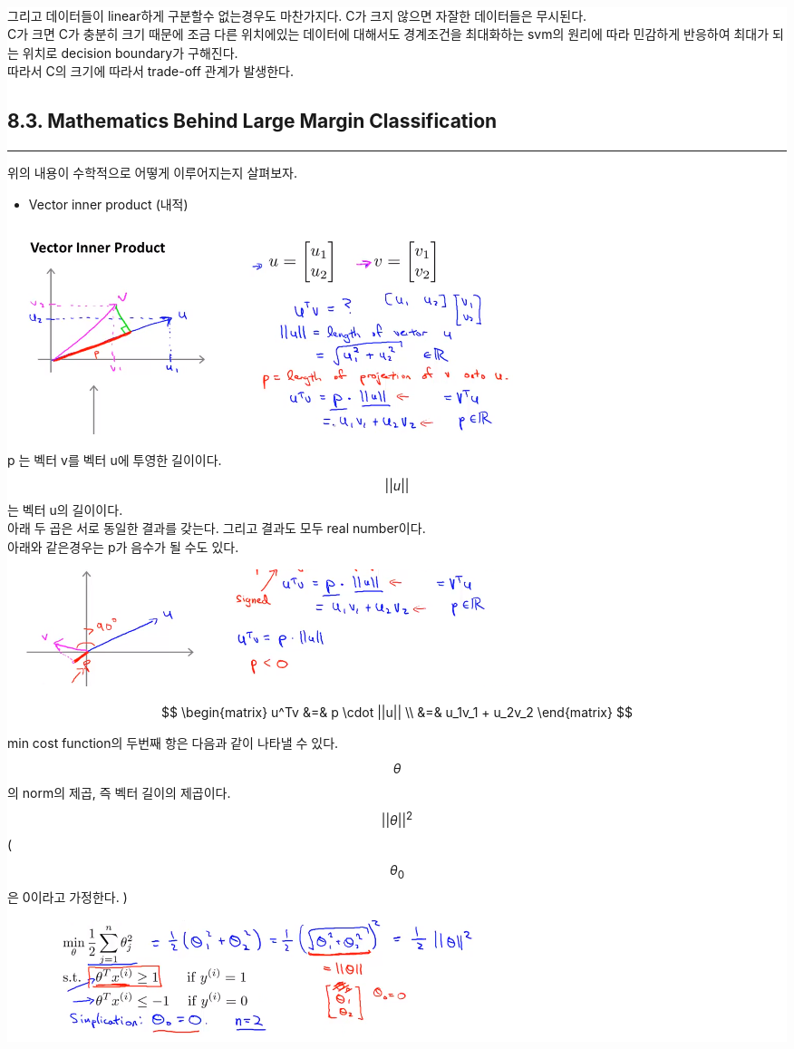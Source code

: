 그리고 데이터들이 linear하게 구분할수 없는경우도 마찬가지다. C가 크지 않으면 자잘한 데이터들은 무시된다.   
C가 크면 C가 충분히 크기 때문에 조금 다른 위치에있는 데이터에 대해서도 경계조건을 최대화하는 svm의 원리에 따라 민감하게 반응하여 최대가 되는 위치로 decision boundary가 구해진다.   
따라서 C의 크기에 따라서 trade-off 관계가 발생한다.   
  
## 8.3. Mathematics Behind Large Margin Classification  
---  
  
위의 내용이 수학적으로 어떻게 이루어지는지 살펴보자.   
  
- Vector inner product (내적)  
  
![](img/svm10.png)  
  
p 는 벡터 v를 벡터 u에 투영한 길이이다. $$||u||$$ 는 벡터 u의 길이이다.   
아래 두 곱은 서로 동일한 결과를 갖는다. 그리고 결과도 모두 real number이다.   
아래와 같은경우는 p가 음수가 될 수도 있다.   
  
![](img/svm11.png)  
  
$$  
\begin{matrix}  
u^Tv &=& p \cdot ||u|| \\  
     &=& u_1v_1 + u_2v_2   
\end{matrix}  
$$  
  
  
min cost function의 두번째 항은 다음과 같이 나타낼 수 있다. $$\theta$$의 norm의 제곱, 즉 벡터 길이의 제곱이다. $$||\theta||^2$$ ($$\theta_0$$ 은 0이라고 가정한다. )  
  
![](img/svm13.png)  
  